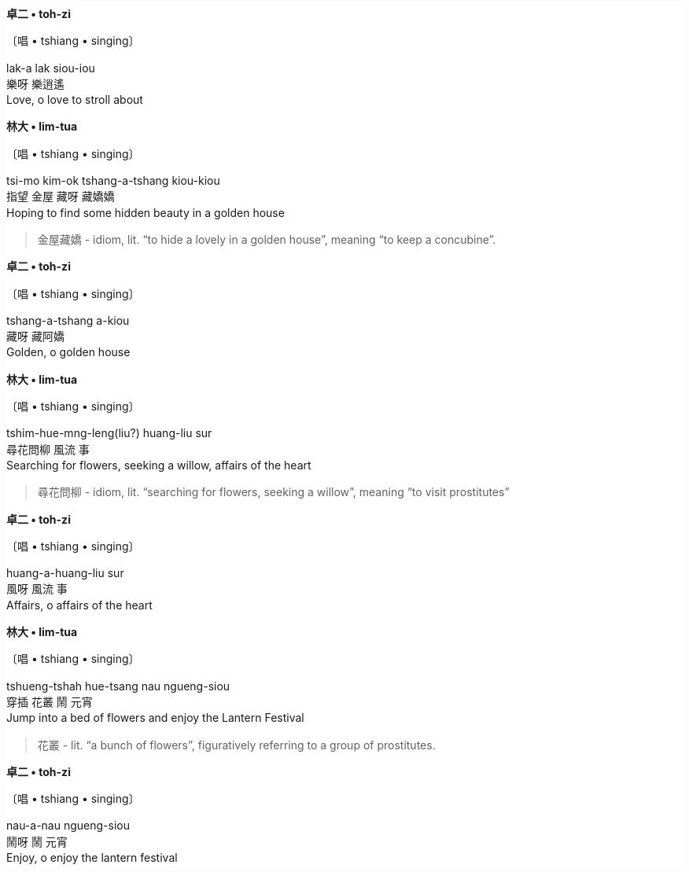 **卓二 • toh-zi**

〔唱 • tshiang • singing〕

lak-a lak siou-iou<br/>
樂呀 樂逍遙<br/>
Love, o love to stroll about

**林大 • lim-tua**

〔唱 • tshiang • singing〕

tsi-mo kim-ok tshang-a-tshang kiou-kiou<br/>
指望 金屋 藏呀 藏嬌嬌<br/>
Hoping to find some hidden beauty in a golden house

> 金屋藏嬌 - idiom, lit. “to hide a lovely in a golden house”, meaning “to keep a concubine”.

**卓二 • toh-zi**

〔唱 • tshiang • singing〕

tshang-a-tshang a-kiou<br/>
藏呀 藏阿嬌<br/>
Golden, o golden house

**林大 • lim-tua**

〔唱 • tshiang • singing〕

tshim-hue-mng-leng(liu?) huang-liu sur<br/>
尋花問柳 風流 事<br/>
Searching for flowers, seeking a willow, affairs of the heart

> 尋花問柳 - idiom, lit. “searching for flowers, seeking a willow”, meaning “to visit prostitutes”

**卓二 • toh-zi**

〔唱 • tshiang • singing〕

huang-a-huang-liu sur<br/>
風呀 風流 事<br/>
Affairs, o affairs of the heart

**林大 • lim-tua**

〔唱 • tshiang • singing〕

tshueng-tshah hue-tsang nau ngueng-siou<br/>
穿插 花叢 鬧 元宵<br/>
Jump into a bed of flowers and enjoy the Lantern Festival

> 花叢 - lit. “a bunch of flowers”, figuratively referring to a group of prostitutes.

**卓二 • toh-zi**

〔唱 • tshiang • singing〕

nau-a-nau ngueng-siou<br/>
鬧呀 鬧 元宵<br/>
Enjoy, o enjoy the lantern festival
